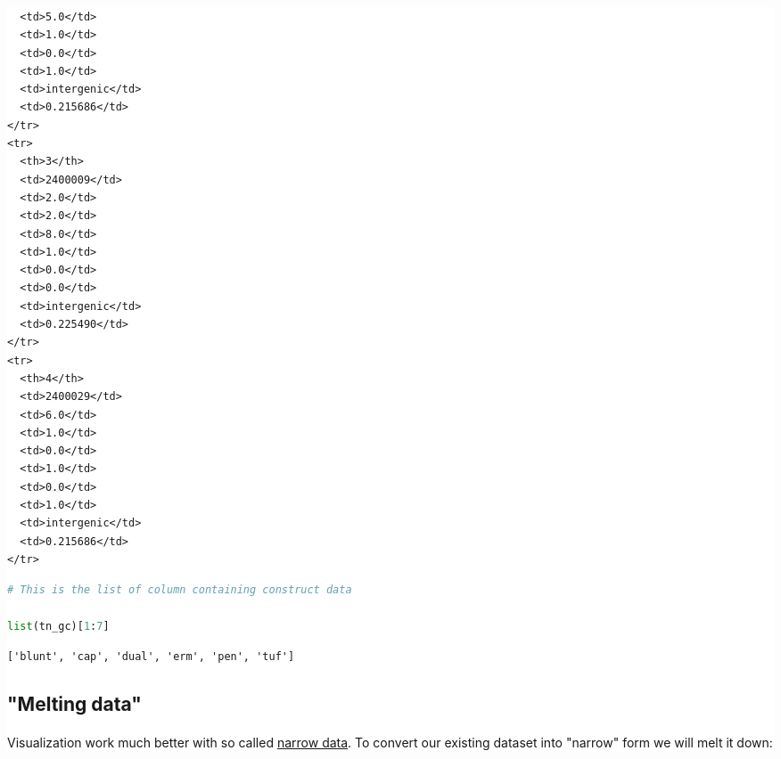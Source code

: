       <td>5.0</td>
      <td>1.0</td>
      <td>0.0</td>
      <td>1.0</td>
      <td>intergenic</td>
      <td>0.215686</td>
    </tr>
    <tr>
      <th>3</th>
      <td>2400009</td>
      <td>2.0</td>
      <td>2.0</td>
      <td>8.0</td>
      <td>1.0</td>
      <td>0.0</td>
      <td>0.0</td>
      <td>intergenic</td>
      <td>0.225490</td>
    </tr>
    <tr>
      <th>4</th>
      <td>2400029</td>
      <td>6.0</td>
      <td>1.0</td>
      <td>0.0</td>
      <td>1.0</td>
      <td>0.0</td>
      <td>1.0</td>
      <td>intergenic</td>
      <td>0.215686</td>
    </tr>
  </tbody>
</table>
</div>




```python
# This is the list of column containing construct data

list(tn_gc)[1:7]
```




    ['blunt', 'cap', 'dual', 'erm', 'pen', 'tuf']



## "Melting data"

Visualization work much better with so called [narrow data](https://en.wikipedia.org/wiki/Wide_and_narrow_data). To convert our existing dataset into "narrow" form we will melt it down:
